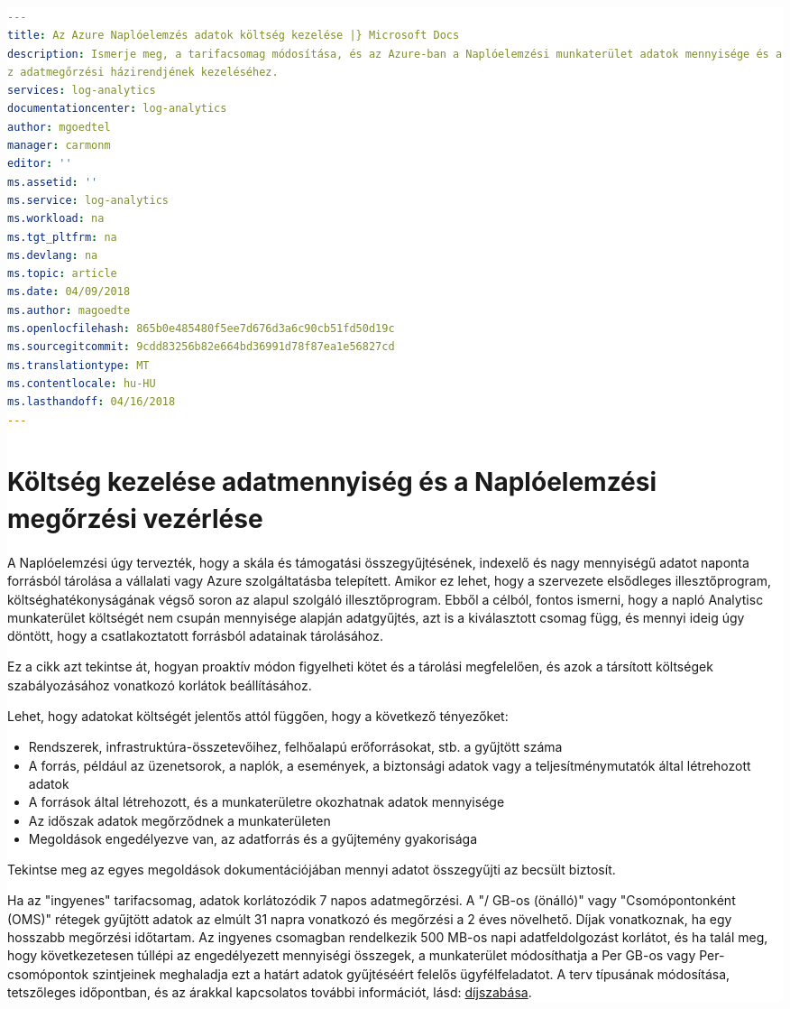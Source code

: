 ```yaml
---
title: Az Azure Naplóelemzés adatok költség kezelése |} Microsoft Docs
description: Ismerje meg, a tarifacsomag módosítása, és az Azure-ban a Naplóelemzési munkaterület adatok mennyisége és az adatmegőrzési házirendjének kezeléséhez.
services: log-analytics
documentationcenter: log-analytics
author: mgoedtel
manager: carmonm
editor: ''
ms.assetid: ''
ms.service: log-analytics
ms.workload: na
ms.tgt_pltfrm: na
ms.devlang: na
ms.topic: article
ms.date: 04/09/2018
ms.author: magoedte
ms.openlocfilehash: 865b0e485480f5ee7d676d3a6c90cb51fd50d19c
ms.sourcegitcommit: 9cdd83256b82e664bd36991d78f87ea1e56827cd
ms.translationtype: MT
ms.contentlocale: hu-HU
ms.lasthandoff: 04/16/2018
---
```

# <a name="manage-cost-by-controlling-data-volume-and-retention-in-log-analytics"></a>Költség kezelése adatmennyiség és a Naplóelemzési megőrzési vezérlése
A Naplóelemzési úgy tervezték, hogy a skála és támogatási összegyűjtésének, indexelő és nagy mennyiségű adatot naponta forrásból tárolása a vállalati vagy Azure szolgáltatásba telepített.  Amikor ez lehet, hogy a szervezete elsődleges illesztőprogram, költséghatékonyságának végső soron az alapul szolgáló illesztőprogram. Ebből a célból, fontos ismerni, hogy a napló Analytisc munkaterület költségét nem csupán mennyisége alapján adatgyűjtés, azt is a kiválasztott csomag függ, és mennyi ideig úgy döntött, hogy a csatlakoztatott forrásból adatainak tárolásához.  

Ez a cikk azt tekintse át, hogyan proaktív módon figyelheti kötet és a tárolási megfelelően, és azok a társított költségek szabályozásához vonatkozó korlátok beállításához. 

Lehet, hogy adatokat költségét jelentős attól függően, hogy a következő tényezőket: 

- Rendszerek, infrastruktúra-összetevőihez, felhőalapú erőforrásokat, stb. a gyűjtött száma 
- A forrás, például az üzenetsorok, a naplók, a események, a biztonsági adatok vagy a teljesítménymutatók által létrehozott adatok 
- A források által létrehozott, és a munkaterületre okozhatnak adatok mennyisége 
- Az időszak adatok megőrződnek a munkaterületen  
- Megoldások engedélyezve van, az adatforrás és a gyűjtemény gyakorisága 

Tekintse meg az egyes megoldások dokumentációjában mennyi adatot összegyűjti az becsült biztosít.   

Ha az "ingyenes" tarifacsomag, adatok korlátozódik 7 napos adatmegőrzési. A "/ GB-os (önálló)" vagy "Csomópontonként (OMS)" rétegek gyűjtött adatok az elmúlt 31 napra vonatkozó és megőrzési a 2 éves növelhető. Díjak vonatkoznak, ha egy hosszabb megőrzési időtartam. Az ingyenes csomagban rendelkezik 500 MB-os napi adatfeldolgozást korlátot, és ha talál meg, hogy következetesen túllépi az engedélyezett mennyiségi összegek, a munkaterület módosíthatja a Per GB-os vagy Per-csomópontok szintjeinek meghaladja ezt a határt adatok gyűjtéséért felelős ügyfélfeladatot. A terv típusának módosítása, tetszőleges időpontban, és az árakkal kapcsolatos további információt, lásd: [díjszabása](https://azure.microsoft.com/pricing/details/log-analytics/). 
